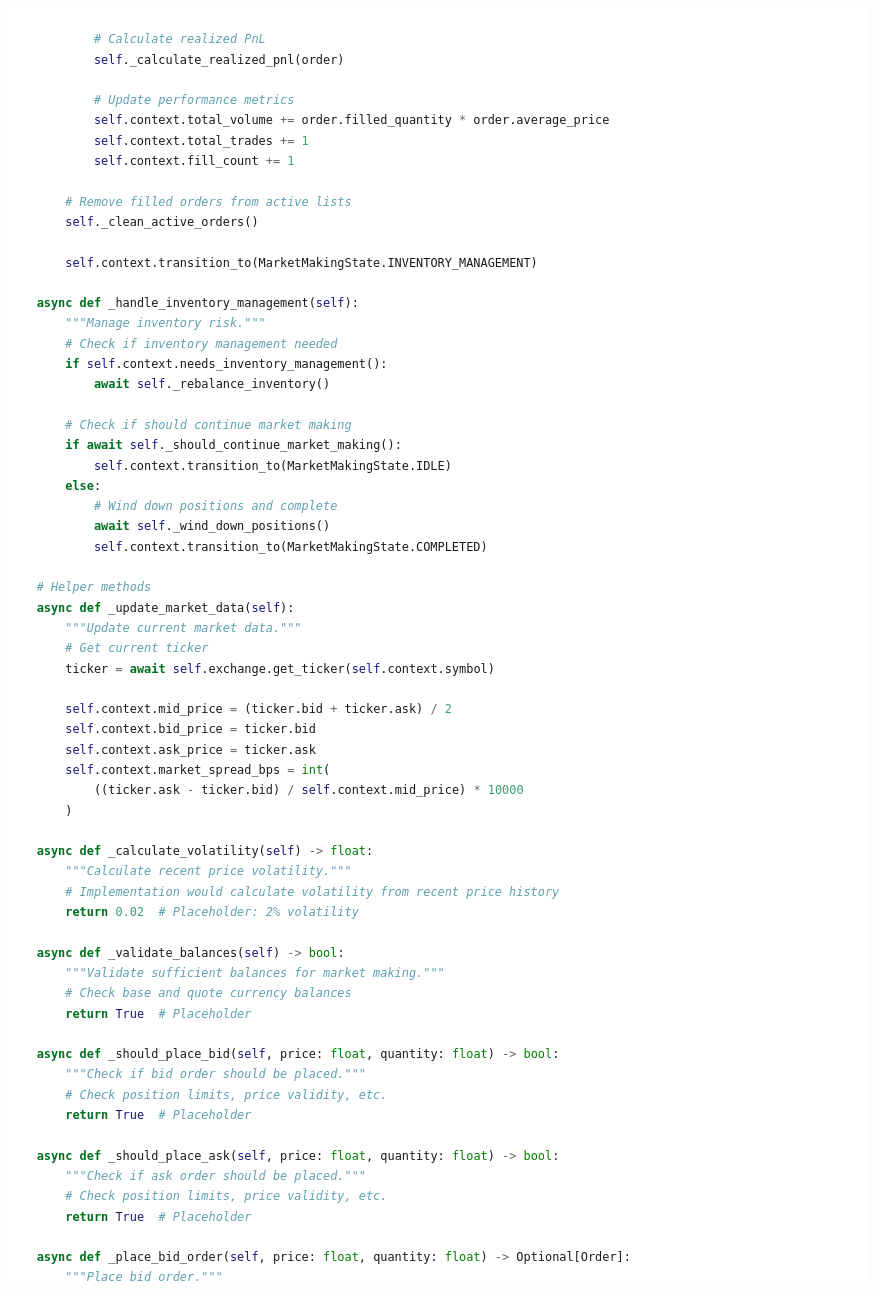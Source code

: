 ```python
            
            # Calculate realized PnL
            self._calculate_realized_pnl(order)
            
            # Update performance metrics
            self.context.total_volume += order.filled_quantity * order.average_price
            self.context.total_trades += 1
            self.context.fill_count += 1
        
        # Remove filled orders from active lists
        self._clean_active_orders()
        
        self.context.transition_to(MarketMakingState.INVENTORY_MANAGEMENT)
    
    async def _handle_inventory_management(self):
        """Manage inventory risk."""
        # Check if inventory management needed
        if self.context.needs_inventory_management():
            await self._rebalance_inventory()
        
        # Check if should continue market making
        if await self._should_continue_market_making():
            self.context.transition_to(MarketMakingState.IDLE)
        else:
            # Wind down positions and complete
            await self._wind_down_positions()
            self.context.transition_to(MarketMakingState.COMPLETED)
    
    # Helper methods
    async def _update_market_data(self):
        """Update current market data."""
        # Get current ticker
        ticker = await self.exchange.get_ticker(self.context.symbol)
        
        self.context.mid_price = (ticker.bid + ticker.ask) / 2
        self.context.bid_price = ticker.bid
        self.context.ask_price = ticker.ask
        self.context.market_spread_bps = int(
            ((ticker.ask - ticker.bid) / self.context.mid_price) * 10000
        )
    
    async def _calculate_volatility(self) -> float:
        """Calculate recent price volatility."""
        # Implementation would calculate volatility from recent price history
        return 0.02  # Placeholder: 2% volatility
    
    async def _validate_balances(self) -> bool:
        """Validate sufficient balances for market making."""
        # Check base and quote currency balances
        return True  # Placeholder
    
    async def _should_place_bid(self, price: float, quantity: float) -> bool:
        """Check if bid order should be placed."""
        # Check position limits, price validity, etc.
        return True  # Placeholder
    
    async def _should_place_ask(self, price: float, quantity: float) -> bool:
        """Check if ask order should be placed."""
        # Check position limits, price validity, etc.
        return True  # Placeholder
    
    async def _place_bid_order(self, price: float, quantity: float) -> Optional[Order]:
        """Place bid order."""
```